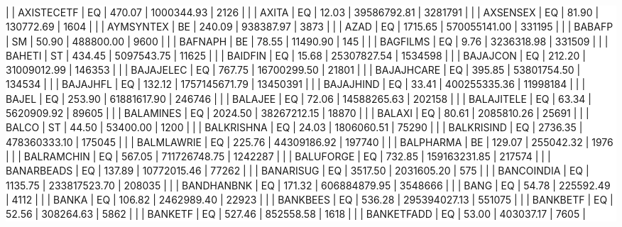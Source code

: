 |  | AXISTECETF | EQ | 470.07 | 1000344.93 | 2126 |
|  | AXITA | EQ | 12.03 | 39586792.81 | 3281791 |
|  | AXSENSEX | EQ | 81.90 | 130772.69 | 1604 |
|  | AYMSYNTEX | BE | 240.09 | 938387.97 | 3873 |
|  | AZAD | EQ | 1715.65 | 570055141.00 | 331195 |
|  | BABAFP | SM | 50.90 | 488800.00 | 9600 |
|  | BAFNAPH | BE | 78.55 | 11490.90 | 145 |
|  | BAGFILMS | EQ | 9.76 | 3236318.98 | 331509 |
|  | BAHETI | ST | 434.45 | 5097543.75 | 11625 |
|  | BAIDFIN | EQ | 15.68 | 25307827.54 | 1534598 |
|  | BAJAJCON | EQ | 212.20 | 31009012.99 | 146353 |
|  | BAJAJELEC | EQ | 767.75 | 16700299.50 | 21801 |
|  | BAJAJHCARE | EQ | 395.85 | 53801754.50 | 134534 |
|  | BAJAJHFL | EQ | 132.12 | 1757145671.79 | 13450391 |
|  | BAJAJHIND | EQ | 33.41 | 400255335.36 | 11998184 |
|  | BAJEL | EQ | 253.90 | 61881617.90 | 246746 |
|  | BALAJEE | EQ | 72.06 | 14588265.63 | 202158 |
|  | BALAJITELE | EQ | 63.34 | 5620909.92 | 89605 |
|  | BALAMINES | EQ | 2024.50 | 38267212.15 | 18870 |
|  | BALAXI | EQ | 80.61 | 2085810.26 | 25691 |
|  | BALCO | ST | 44.50 | 53400.00 | 1200 |
|  | BALKRISHNA | EQ | 24.03 | 1806060.51 | 75290 |
|  | BALKRISIND | EQ | 2736.35 | 478360333.10 | 175045 |
|  | BALMLAWRIE | EQ | 225.76 | 44309186.92 | 197740 |
|  | BALPHARMA | BE | 129.07 | 255042.32 | 1976 |
|  | BALRAMCHIN | EQ | 567.05 | 711726748.75 | 1242287 |
|  | BALUFORGE | EQ | 732.85 | 159163231.85 | 217574 |
|  | BANARBEADS | EQ | 137.89 | 10772015.46 | 77262 |
|  | BANARISUG | EQ | 3517.50 | 2031605.20 | 575 |
|  | BANCOINDIA | EQ | 1135.75 | 233817523.70 | 208035 |
|  | BANDHANBNK | EQ | 171.32 | 606884879.95 | 3548666 |
|  | BANG | EQ | 54.78 | 225592.49 | 4112 |
|  | BANKA | EQ | 106.82 | 2462989.40 | 22923 |
|  | BANKBEES | EQ | 536.28 | 295394027.13 | 551075 |
|  | BANKBETF | EQ | 52.56 | 308264.63 | 5862 |
|  | BANKETF | EQ | 527.46 | 852558.58 | 1618 |
|  | BANKETFADD | EQ | 53.00 | 403037.17 | 7605 |